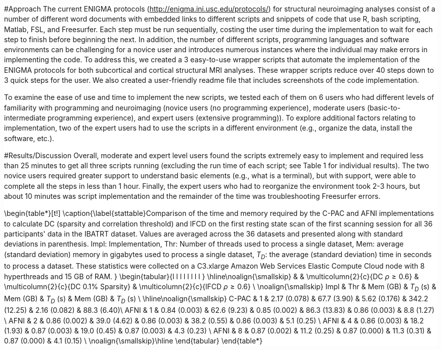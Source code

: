 #Approach
The current ENIGMA protocols (http://enigma.ini.usc.edu/protocols/) for structural neuroimaging analyses consist of a number of different word documents with embedded links to different scripts and snippets of code that use R, bash scripting, Matlab, FSL, and Freesurfer. Each step must be run sequentially, costing the user time during the implementation to wait for each step to finish before beginning the next. In addition, the number of different scripts, programming languages and software environments can be challenging for a novice user and introduces numerous instances where the individual may make errors in implementing the code. To address this, we created a 3 easy-to-use wrapper scripts that automate the implementation of the ENIGMA protocols for both subcortical and cortical structural MRI analyses. These wrapper scripts reduce over 40 steps down to 3 quick steps for the user. We also created a user-friendly readme file that includes screenshots of the code implementation.

To examine the ease of use and time to implement the new scripts, we tested each of them on 6 users who had different levels of familiarity with programming and neuroimaging (novice users (no programming experience), moderate users (basic-to-intermediate programming experience), and expert users (extensive programming)). To explore additional factors relating to implementation, two of the expert users had to use the scripts in a different environment (e.g., organize the data, install the software, etc.).

#Results/Discussion
Overall, moderate and expert level users found the scripts extremely easy to implement and required less than 25 minutes to get all three scripts running (excluding the run time of each script; see Table 1 for individual results). The two novice users required greater support to understand basic elements (e.g., what is a terminal), but with support, were able to complete all the steps in less than 1 hour. Finally, the expert users who had to reorganize the environment took 2-3 hours, but about 10 minutes was script implementation and the remainder of the time was troubleshooting Freesurfer errors.

\begin{table*}[t!]
\caption{\label{stattable}Comparison of the time and memory required by the C-PAC and AFNI implementations to calculate DC (sparsity and correlation threshold) and lFCD on the first resting state scan of the first scanning session for all 36 participants' data in the IBATRT dataset. Values are averaged across the 36 datasets and presented along with standard deviations in parenthesis. Impl: Implementation, Thr: Number of threads used to process a single dataset, Mem: average (standard deviation) memory in gigabytes used to process a single dataset, $T_D$: the average (standard deviation) time in seconds to process a dataset. These statistics were collected on a C3.xlarge Amazon Web Services Elastic Compute Cloud node with 8 hyperthreads and 15 GB of RAM. }
\begin{tabular}{l l l l l l l l }
 \hline\noalign{\smallskip}
          &            & \multicolumn{2}{c}{DC $\rho \geq 0.6$} & \multicolumn{2}{c}{DC $0.1\%$ Sparsity} & \multicolumn{2}{c}{lFCD $\rho \geq 0.6$} \\
    \noalign{\smallskip}
  Impl  & Thr & Mem (GB) & $T_D$ (s) & Mem (GB) & $T_D$ (s) &  Mem (GB) & $T_D$ (s) \\
    \hline\noalign{\smallskip}
  C-PAC   & 1          & 2.17 (0.078) & 67.7 (3.90) & 5.62 (0.176) & 342.2 (12.25) & 2.16 (0.082) & 88.3 (6.40)\\
  AFNI    & 1          & 0.84 (0.003) & 62.6 (9.23) & 0.85 (0.002) & 86.3 (13.83)  & 0.86 (0.003) & 8.8 (1.27) \\
  AFNI    & 2          & 0.86 (0.002) & 39.0 (4.62) & 0.86 (0.003) & 38.2 (0.55)   & 0.86 (0.003) & 5.1 (0.25) \\
  AFNI    & 4          & 0.86 (0.003) & 18.2 (1.93) & 0.87 (0.003) & 19.0 (0.45)   & 0.87 (0.003) & 4.3 (0.23) \\
  AFNI    & 8          & 0.87 (0.002) & 11.2 (0.25) & 0.87 (0.000) & 11.3 (0.31)   & 0.87 (0.000) & 4.1 (0.15) \\
  \noalign{\smallskip}\hline
\end{tabular}
\end{table*}
